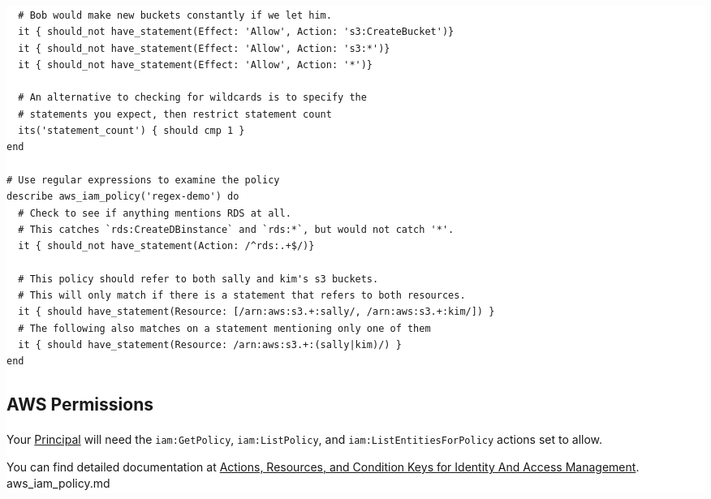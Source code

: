       # Bob would make new buckets constantly if we let him.
      it { should_not have_statement(Effect: 'Allow', Action: 's3:CreateBucket')}
      it { should_not have_statement(Effect: 'Allow', Action: 's3:*')}
      it { should_not have_statement(Effect: 'Allow', Action: '*')}

      # An alternative to checking for wildcards is to specify the
      # statements you expect, then restrict statement count
      its('statement_count') { should cmp 1 }
    end

    # Use regular expressions to examine the policy
    describe aws_iam_policy('regex-demo') do
      # Check to see if anything mentions RDS at all.
      # This catches `rds:CreateDBinstance` and `rds:*`, but would not catch '*'.
      it { should_not have_statement(Action: /^rds:.+$/)}

      # This policy should refer to both sally and kim's s3 buckets.
      # This will only match if there is a statement that refers to both resources.
      it { should have_statement(Resource: [/arn:aws:s3.+:sally/, /arn:aws:s3.+:kim/]) }
      # The following also matches on a statement mentioning only one of them
      it { should have_statement(Resource: /arn:aws:s3.+:(sally|kim)/) }
    end

## AWS Permissions

Your [Principal](https://docs.aws.amazon.com/IAM/latest/UserGuide/intro-structure.html#intro-structure-principal) will need the `iam:GetPolicy`, `iam:ListPolicy`, and `iam:ListEntitiesForPolicy` actions set to allow.

You can find detailed documentation at [Actions, Resources, and Condition Keys for Identity And Access Management](https://docs.aws.amazon.com/IAM/latest/UserGuide/list_identityandaccessmanagement.html).
aws_iam_policy.md